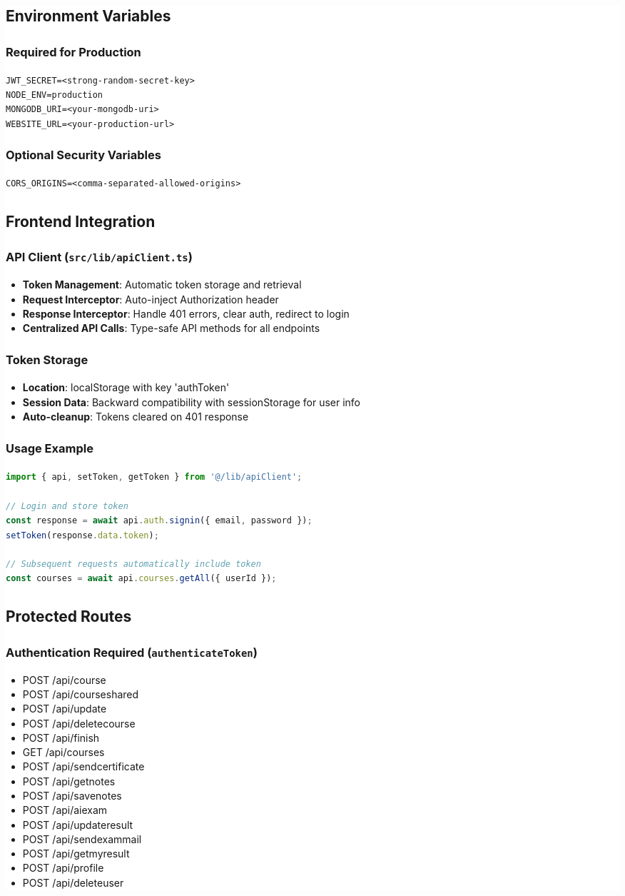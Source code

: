 ## Environment Variables

### Required for Production
```env
JWT_SECRET=<strong-random-secret-key>
NODE_ENV=production
MONGODB_URI=<your-mongodb-uri>
WEBSITE_URL=<your-production-url>
```

### Optional Security Variables
```env
CORS_ORIGINS=<comma-separated-allowed-origins>
```

## Frontend Integration

### API Client (`src/lib/apiClient.ts`)
- **Token Management**: Automatic token storage and retrieval
- **Request Interceptor**: Auto-inject Authorization header
- **Response Interceptor**: Handle 401 errors, clear auth, redirect to login
- **Centralized API Calls**: Type-safe API methods for all endpoints

### Token Storage
- **Location**: localStorage with key 'authToken'
- **Session Data**: Backward compatibility with sessionStorage for user info
- **Auto-cleanup**: Tokens cleared on 401 response

### Usage Example
```typescript
import { api, setToken, getToken } from '@/lib/apiClient';

// Login and store token
const response = await api.auth.signin({ email, password });
setToken(response.data.token);

// Subsequent requests automatically include token
const courses = await api.courses.getAll({ userId });
```

## Protected Routes

### Authentication Required (`authenticateToken`)
- POST /api/course
- POST /api/courseshared
- POST /api/update
- POST /api/deletecourse
- POST /api/finish
- GET /api/courses
- POST /api/sendcertificate
- POST /api/getnotes
- POST /api/savenotes
- POST /api/aiexam
- POST /api/updateresult
- POST /api/sendexammail
- POST /api/getmyresult
- POST /api/profile
- POST /api/deleteuser
